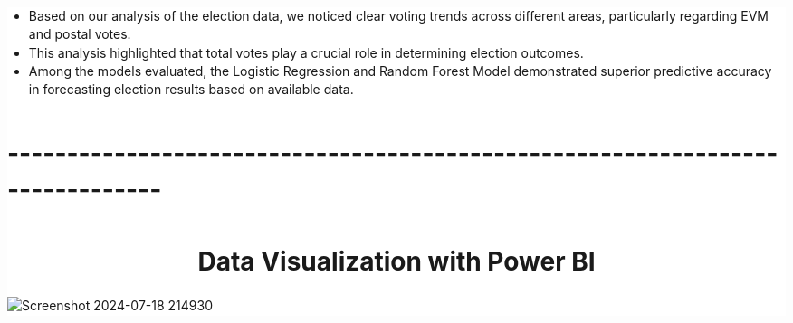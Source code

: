 - Based on our analysis of the election data, we noticed clear voting trends across different areas, particularly regarding EVM and postal votes.
- This analysis highlighted that total votes play a crucial role in determining election outcomes.
- Among the models evaluated, the Logistic Regression and Random Forest Model demonstrated superior predictive accuracy in forecasting election results based on available data.



# ------------------------------------------------------------------------------

<div align="center">
  <h1>Data Visualization with Power BI</h1>
</div>

![Screenshot 2024-07-18 214930](https://github.com/user-attachments/assets/f8b2d935-c9a4-4b3b-9c48-fb3fb24bef7d)




































